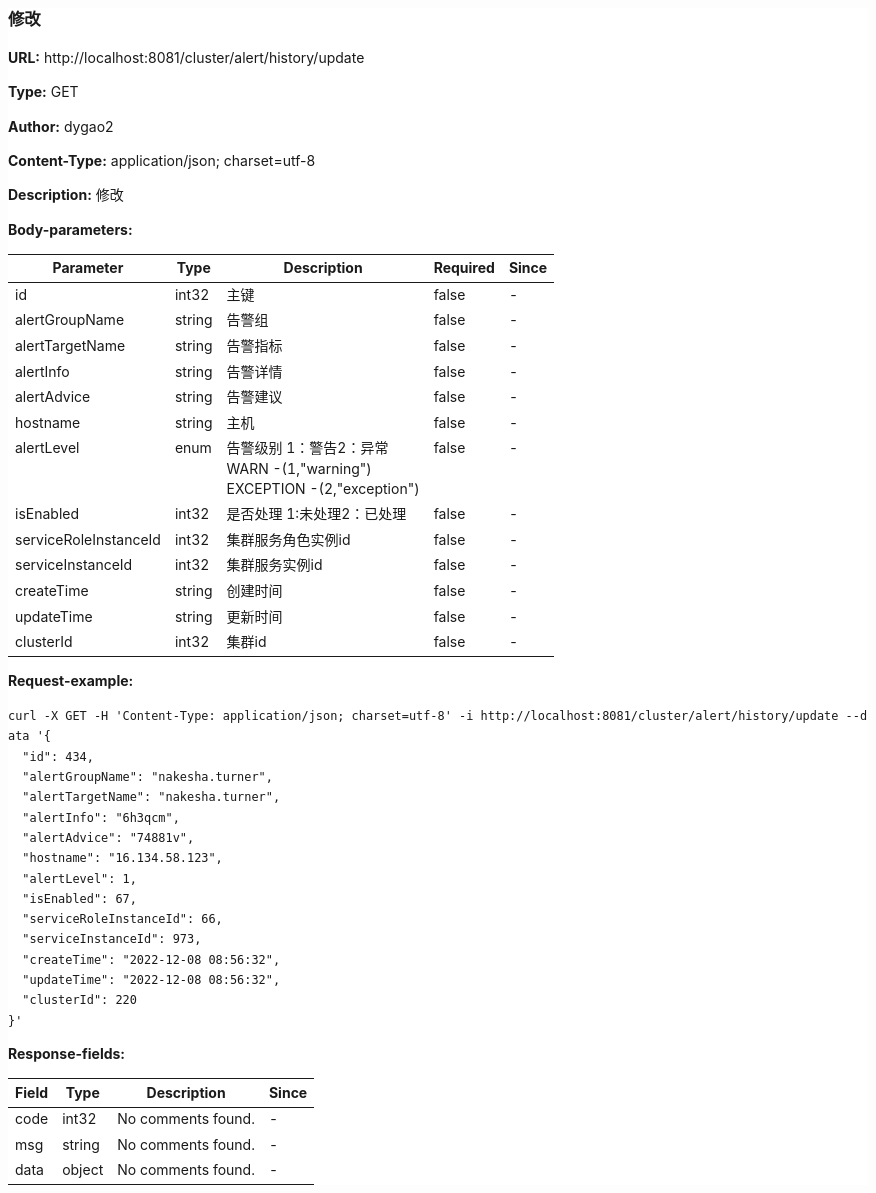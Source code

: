 ### 修改
**URL:** http://localhost:8081/cluster/alert/history/update

**Type:** GET

**Author:** dygao2

**Content-Type:** application/json; charset=utf-8

**Description:** 修改

**Body-parameters:**

Parameter | Type|Description|Required|Since
---|---|---|---|---
id|int32|主键|false|-
alertGroupName|string|告警组|false|-
alertTargetName|string|告警指标|false|-
alertInfo|string|告警详情|false|-
alertAdvice|string|告警建议|false|-
hostname|string|主机|false|-
alertLevel|enum|告警级别 1：警告2：异常<br/>WARN -(1,"warning")<br/>EXCEPTION -(2,"exception")<br/>|false|-
isEnabled|int32|是否处理 1:未处理2：已处理|false|-
serviceRoleInstanceId|int32|集群服务角色实例id|false|-
serviceInstanceId|int32|集群服务实例id|false|-
createTime|string|创建时间|false|-
updateTime|string|更新时间|false|-
clusterId|int32|集群id|false|-

**Request-example:**
```
curl -X GET -H 'Content-Type: application/json; charset=utf-8' -i http://localhost:8081/cluster/alert/history/update --data '{
  "id": 434,
  "alertGroupName": "nakesha.turner",
  "alertTargetName": "nakesha.turner",
  "alertInfo": "6h3qcm",
  "alertAdvice": "74881v",
  "hostname": "16.134.58.123",
  "alertLevel": 1,
  "isEnabled": 67,
  "serviceRoleInstanceId": 66,
  "serviceInstanceId": 973,
  "createTime": "2022-12-08 08:56:32",
  "updateTime": "2022-12-08 08:56:32",
  "clusterId": 220
}'
```
**Response-fields:**

Field | Type|Description|Since
---|---|---|---
code|int32|No comments found.|-
msg|string|No comments found.|-
data|object|No comments found.|-

